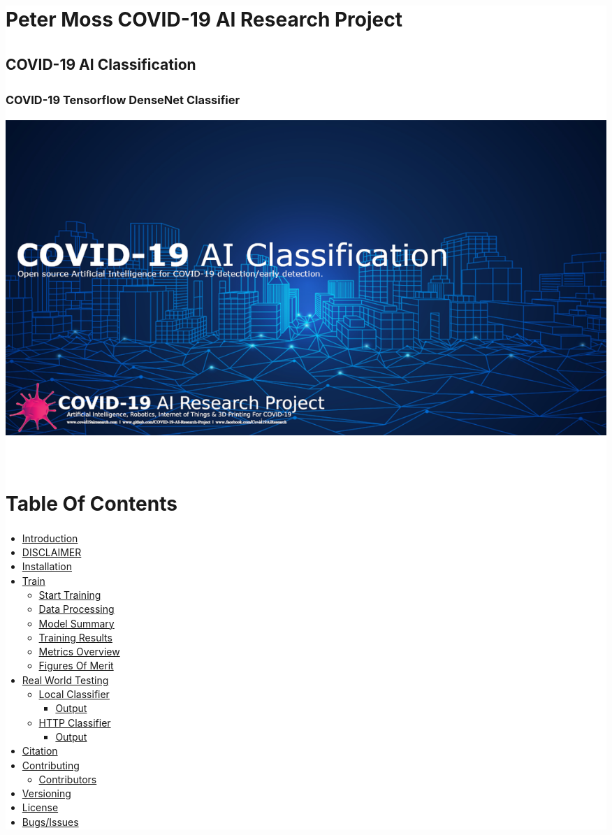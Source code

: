 # Peter Moss COVID-19 AI Research Project

## COVID-19 AI Classification

### COVID-19 Tensorflow DenseNet Classifier

[![COVID-19 AI-Classification](../../Media/Images/covid-19-ai-classification.png)](https://github.com/COVID-19-AI-Research-Project/AI-Classification)

&nbsp;

# Table Of Contents

- [Introduction](#introduction)
- [DISCLAIMER](#disclaimer)
- [Installation](#installation)
- [Train](#train)
  - [Start Training](#start-training)
  - [Data Processing](#data-processing)
  - [Model Summary](#model-summary)
  - [Training Results](#training-results)
  - [Metrics Overview](#metrics-overview)
  - [Figures Of Merit](#figures-of-merit)
- [Real World Testing](#real-world-testing)
  - [Local Classifier](#local-classifier)
    - [Output](#local-classifier-output)
  - [HTTP Classifier](#http-classifier)
    - [Output](#http-classifier-output)
- [Citation](#citation)
- [Contributing](#contributing)
  - [Contributors](#contributors)
- [Versioning](#versioning)
- [License](#license)
- [Bugs/Issues](#bugs-issues)
